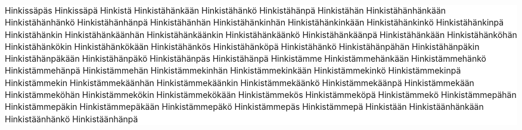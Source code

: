 Hinkissäpäs
Hinkissäpä
Hinkistä
Hinkistähänkään
Hinkistähänkö
Hinkistähänpä
Hinkistähän
Hinkistähänhänkään
Hinkistähänhänkö
Hinkistähänhänpä
Hinkistähänhän
Hinkistähänkinhän
Hinkistähänkinkään
Hinkistähänkinkö
Hinkistähänkinpä
Hinkistähänkin
Hinkistähänkäänhän
Hinkistähänkäänkin
Hinkistähänkäänkö
Hinkistähänkäänpä
Hinkistähänkään
Hinkistähänköhän
Hinkistähänkökin
Hinkistähänkökään
Hinkistähänkös
Hinkistähänköpä
Hinkistähänkö
Hinkistähänpähän
Hinkistähänpäkin
Hinkistähänpäkään
Hinkistähänpäkö
Hinkistähänpäs
Hinkistähänpä
Hinkistämme
Hinkistämmehänkään
Hinkistämmehänkö
Hinkistämmehänpä
Hinkistämmehän
Hinkistämmekinhän
Hinkistämmekinkään
Hinkistämmekinkö
Hinkistämmekinpä
Hinkistämmekin
Hinkistämmekäänhän
Hinkistämmekäänkin
Hinkistämmekäänkö
Hinkistämmekäänpä
Hinkistämmekään
Hinkistämmeköhän
Hinkistämmekökin
Hinkistämmekökään
Hinkistämmekös
Hinkistämmeköpä
Hinkistämmekö
Hinkistämmepähän
Hinkistämmepäkin
Hinkistämmepäkään
Hinkistämmepäkö
Hinkistämmepäs
Hinkistämmepä
Hinkistään
Hinkistäänhänkään
Hinkistäänhänkö
Hinkistäänhänpä